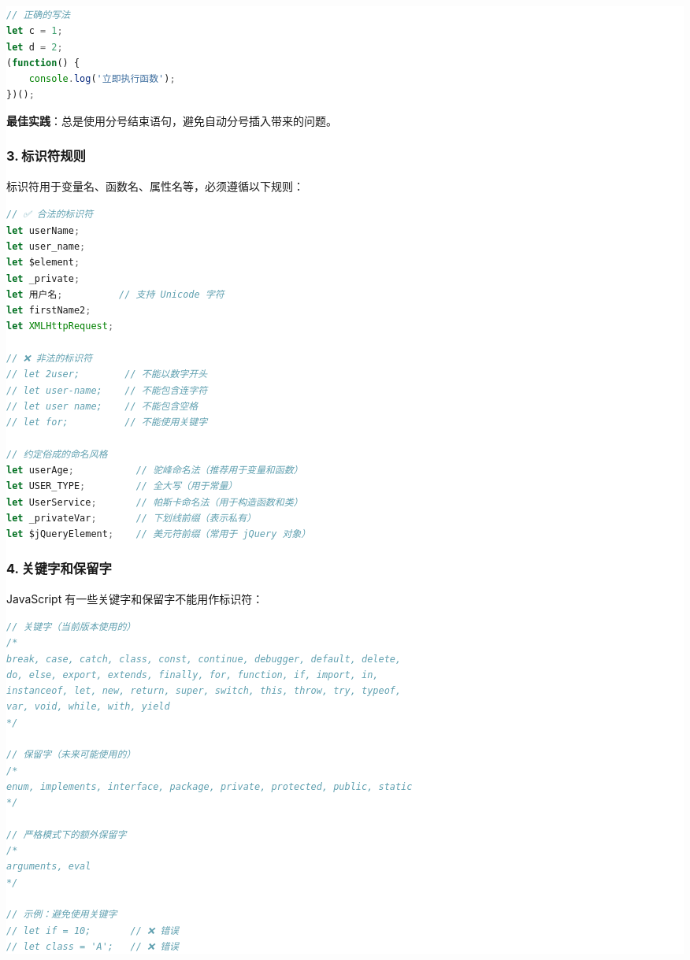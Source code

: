 ```javascript
// 正确的写法
let c = 1;
let d = 2;
(function() {
    console.log('立即执行函数');
})();
```

**最佳实践**：总是使用分号结束语句，避免自动分号插入带来的问题。

### 3. 标识符规则

标识符用于变量名、函数名、属性名等，必须遵循以下规则：

```javascript
// ✅ 合法的标识符
let userName;
let user_name;
let $element;
let _private;
let 用户名;          // 支持 Unicode 字符
let firstName2;
let XMLHttpRequest;

// ❌ 非法的标识符
// let 2user;        // 不能以数字开头
// let user-name;    // 不能包含连字符
// let user name;    // 不能包含空格
// let for;          // 不能使用关键字

// 约定俗成的命名风格
let userAge;           // 驼峰命名法（推荐用于变量和函数）
let USER_TYPE;         // 全大写（用于常量）
let UserService;       // 帕斯卡命名法（用于构造函数和类）
let _privateVar;       // 下划线前缀（表示私有）
let $jQueryElement;    // 美元符前缀（常用于 jQuery 对象）
```

### 4. 关键字和保留字

JavaScript 有一些关键字和保留字不能用作标识符：

```javascript
// 关键字（当前版本使用的）
/*
break, case, catch, class, const, continue, debugger, default, delete,
do, else, export, extends, finally, for, function, if, import, in,
instanceof, let, new, return, super, switch, this, throw, try, typeof,
var, void, while, with, yield
*/

// 保留字（未来可能使用的）
/*
enum, implements, interface, package, private, protected, public, static
*/

// 严格模式下的额外保留字
/*
arguments, eval
*/

// 示例：避免使用关键字
// let if = 10;       // ❌ 错误
// let class = 'A';   // ❌ 错误

```